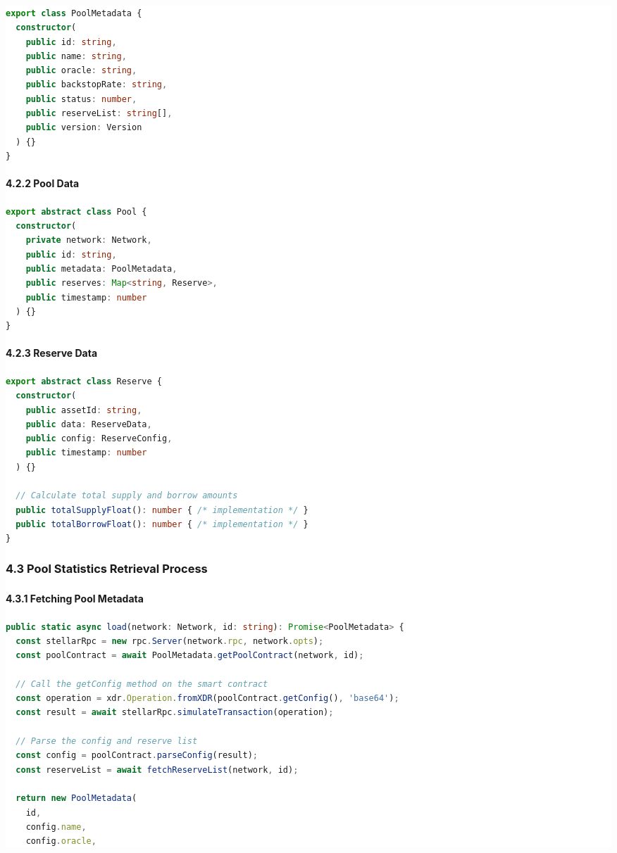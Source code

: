 ```typescript
export class PoolMetadata {
  constructor(
    public id: string,
    public name: string,
    public oracle: string,
    public backstopRate: string,
    public status: number,
    public reserveList: string[],
    public version: Version
  ) {}
}
```

#### 4.2.2 Pool Data

```typescript
export abstract class Pool {
  constructor(
    private network: Network,
    public id: string,
    public metadata: PoolMetadata,
    public reserves: Map<string, Reserve>,
    public timestamp: number
  ) {}
}
```

#### 4.2.3 Reserve Data

```typescript
export abstract class Reserve {
  constructor(
    public assetId: string,
    public data: ReserveData,
    public config: ReserveConfig,
    public timestamp: number
  ) {}
  
  // Calculate total supply and borrow amounts
  public totalSupplyFloat(): number { /* implementation */ }
  public totalBorrowFloat(): number { /* implementation */ }
}
```

### 4.3 Pool Statistics Retrieval Process

#### 4.3.1 Fetching Pool Metadata

```typescript
public static async load(network: Network, id: string): Promise<PoolMetadata> {
  const stellarRpc = new rpc.Server(network.rpc, network.opts);
  const poolContract = await PoolMetadata.getPoolContract(network, id);
  
  // Call the getConfig method on the smart contract
  const operation = xdr.Operation.fromXDR(poolContract.getConfig(), 'base64');
  const result = await stellarRpc.simulateTransaction(operation);
  
  // Parse the config and reserve list
  const config = poolContract.parseConfig(result);
  const reserveList = await fetchReserveList(network, id);
  
  return new PoolMetadata(
    id,
    config.name,
    config.oracle,
```